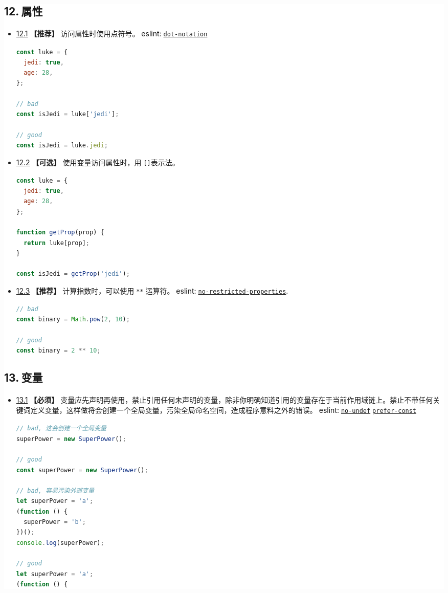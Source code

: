 ## 12. 属性

- [12.1](#properties--dot) **【推荐】** 访问属性时使用点符号。 eslint: [`dot-notation`](https://eslint.org/docs/rules/dot-notation.html)

  ```javascript
  const luke = {
    jedi: true,
    age: 28,
  };

  // bad
  const isJedi = luke['jedi'];

  // good
  const isJedi = luke.jedi;
  ```

- [12.2](#properties--bracket) **【可选】** 使用变量访问属性时，用 `[]`表示法。

  ```javascript
  const luke = {
    jedi: true,
    age: 28,
  };

  function getProp(prop) {
    return luke[prop];
  }

  const isJedi = getProp('jedi');
  ```

- [12.3](#es2016-properties--exponentiation-operator) **【推荐】** 计算指数时，可以使用 `**` 运算符。 eslint: [`no-restricted-properties`](https://eslint.org/docs/rules/no-restricted-properties).

  ```javascript
  // bad
  const binary = Math.pow(2, 10);

  // good
  const binary = 2 ** 10;
  ```

## 13. 变量

- [13.1](#variables--const) **【必须】** 变量应先声明再使用，禁止引用任何未声明的变量，除非你明确知道引用的变量存在于当前作用域链上。禁止不带任何关键词定义变量，这样做将会创建一个全局变量，污染全局命名空间，造成程序意料之外的错误。 eslint: [`no-undef`](https://eslint.org/docs/rules/no-undef) [`prefer-const`](https://eslint.org/docs/rules/prefer-const)

  ```javascript
  // bad, 这会创建一个全局变量
  superPower = new SuperPower();

  // good
  const superPower = new SuperPower();

  // bad, 容易污染外部变量
  let superPower = 'a';
  (function () {
    superPower = 'b';
  })();
  console.log(superPower);

  // good
  let superPower = 'a';
  (function () {
  ```